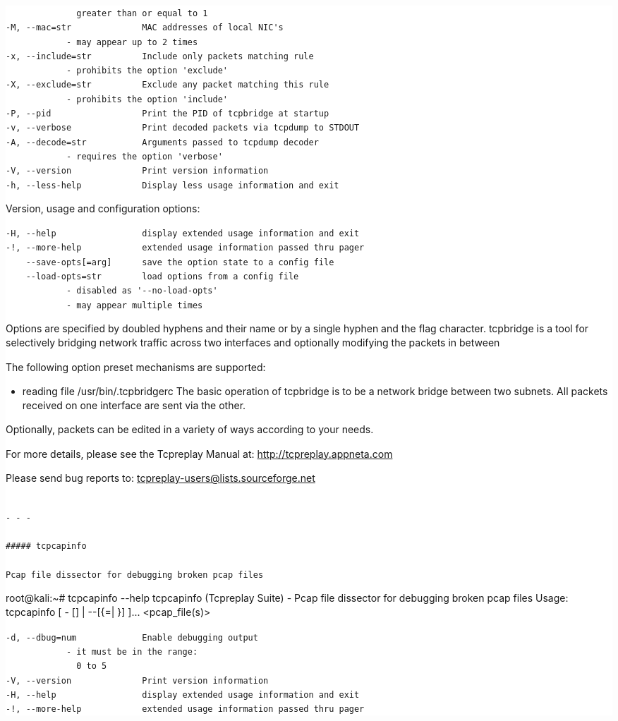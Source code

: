  				  greater than or equal to 1
    -M, --mac=str              MAC addresses of local NIC's
 				- may appear up to 2 times
    -x, --include=str          Include only packets matching rule
 				- prohibits the option 'exclude'
    -X, --exclude=str          Exclude any packet matching this rule
 				- prohibits the option 'include'
    -P, --pid                  Print the PID of tcpbridge at startup
    -v, --verbose              Print decoded packets via tcpdump to STDOUT
    -A, --decode=str           Arguments passed to tcpdump decoder
 				- requires the option 'verbose'
    -V, --version              Print version information
    -h, --less-help            Display less usage information and exit
 
 Version, usage and configuration options:
 
    -H, --help                 display extended usage information and exit
    -!, --more-help            extended usage information passed thru pager
        --save-opts[=arg]      save the option state to a config file
        --load-opts=str        load options from a config file
 				- disabled as '--no-load-opts'
 				- may appear multiple times
 
 Options are specified by doubled hyphens and their name or by a single
 hyphen and the flag character.
 tcpbridge is a tool for selectively bridging network traffic across two
 interfaces and optionally modifying the packets in between
 
 The following option preset mechanisms are supported:
  - reading file /usr/bin/.tcpbridgerc
 The basic operation of tcpbridge is to be a network bridge between two
 subnets.  All packets received on one interface are sent via the other.
 
 Optionally, packets can be edited in a variety of ways according to your
 needs.
 
 For more details, please see the Tcpreplay Manual at:
 http://tcpreplay.appneta.com
 
 Please send bug reports to:  <tcpreplay-users@lists.sourceforge.net>
 ```
 
 - - -
 
 ##### tcpcapinfo
 
 Pcap file dissector for debugging broken pcap files
 
 ```
 root@kali:~# tcpcapinfo --help
 tcpcapinfo (Tcpreplay Suite) - Pcap file dissector for debugging broken pcap files
 Usage:  tcpcapinfo [ -<flag> [<val>] | --<name>[{=| }<val>] ]... <pcap_file(s)>
 
    -d, --dbug=num             Enable debugging output
 				- it must be in the range:
 				  0 to 5
    -V, --version              Print version information
    -H, --help                 display extended usage information and exit
    -!, --more-help            extended usage information passed thru pager
 